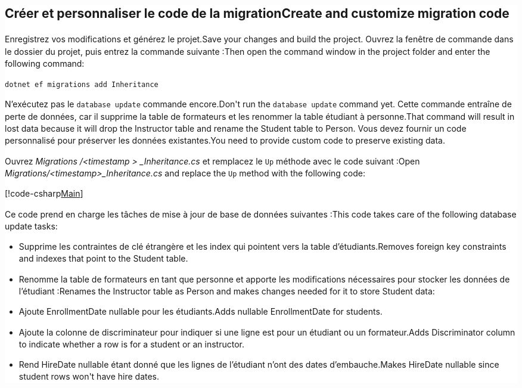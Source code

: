 ## <a name="create-and-customize-migration-code"></a><span data-ttu-id="52be1-152">Créer et personnaliser le code de la migration</span><span class="sxs-lookup"><span data-stu-id="52be1-152">Create and customize migration code</span></span>

<span data-ttu-id="52be1-153">Enregistrez vos modifications et générez le projet.</span><span class="sxs-lookup"><span data-stu-id="52be1-153">Save your changes and build the project.</span></span> <span data-ttu-id="52be1-154">Ouvrez la fenêtre de commande dans le dossier du projet, puis entrez la commande suivante :</span><span class="sxs-lookup"><span data-stu-id="52be1-154">Then open the command window in the project folder and enter the following command:</span></span>

```console
dotnet ef migrations add Inheritance
```

<span data-ttu-id="52be1-155">N’exécutez pas le `database update` commande encore.</span><span class="sxs-lookup"><span data-stu-id="52be1-155">Don't run the `database update` command yet.</span></span> <span data-ttu-id="52be1-156">Cette commande entraîne de perte de données, car il supprime la table de formateurs et les renommer la table étudiant à personne.</span><span class="sxs-lookup"><span data-stu-id="52be1-156">That command will result in lost data because it will drop the Instructor table and rename the Student table to Person.</span></span> <span data-ttu-id="52be1-157">Vous devez fournir un code personnalisé pour préserver les données existantes.</span><span class="sxs-lookup"><span data-stu-id="52be1-157">You need to provide custom code to preserve existing data.</span></span>

<span data-ttu-id="52be1-158">Ouvrez *Migrations /\<timestamp > _Inheritance.cs* et remplacez le `Up` méthode avec le code suivant :</span><span class="sxs-lookup"><span data-stu-id="52be1-158">Open *Migrations/\<timestamp>_Inheritance.cs* and replace the `Up` method with the following code:</span></span>

[!code-csharp[Main](intro/samples/cu/Migrations/20170216215525_Inheritance.cs?name=snippet_Up)]

<span data-ttu-id="52be1-159">Ce code prend en charge les tâches de mise à jour de base de données suivantes :</span><span class="sxs-lookup"><span data-stu-id="52be1-159">This code takes care of the following database update tasks:</span></span>

* <span data-ttu-id="52be1-160">Supprime les contraintes de clé étrangère et les index qui pointent vers la table d’étudiants.</span><span class="sxs-lookup"><span data-stu-id="52be1-160">Removes foreign key constraints and indexes that point to the Student table.</span></span>

* <span data-ttu-id="52be1-161">Renomme la table de formateurs en tant que personne et apporte les modifications nécessaires pour stocker les données de l’étudiant :</span><span class="sxs-lookup"><span data-stu-id="52be1-161">Renames the Instructor table as Person and makes changes needed for it to store Student data:</span></span>

* <span data-ttu-id="52be1-162">Ajoute EnrollmentDate nullable pour les étudiants.</span><span class="sxs-lookup"><span data-stu-id="52be1-162">Adds nullable EnrollmentDate for students.</span></span>

* <span data-ttu-id="52be1-163">Ajoute la colonne de discriminateur pour indiquer si une ligne est pour un étudiant ou un formateur.</span><span class="sxs-lookup"><span data-stu-id="52be1-163">Adds Discriminator column to indicate whether a row is for a student or an instructor.</span></span>

* <span data-ttu-id="52be1-164">Rend HireDate nullable étant donné que les lignes de l’étudiant n’ont des dates d’embauche.</span><span class="sxs-lookup"><span data-stu-id="52be1-164">Makes HireDate nullable since student rows won't have hire dates.</span></span>
